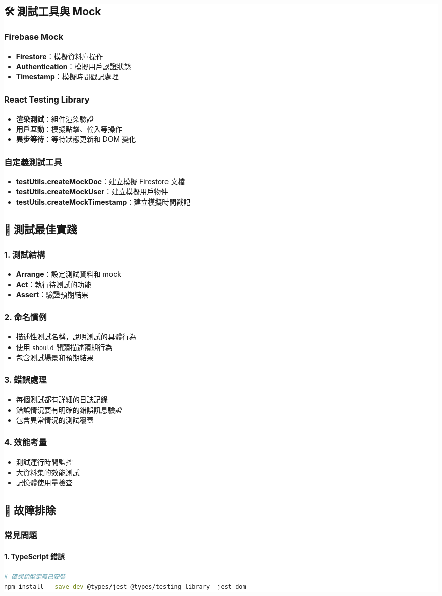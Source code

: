 ## 🛠️ 測試工具與 Mock

### Firebase Mock
- **Firestore**：模擬資料庫操作
- **Authentication**：模擬用戶認證狀態
- **Timestamp**：模擬時間戳記處理

### React Testing Library
- **渲染測試**：組件渲染驗證
- **用戶互動**：模擬點擊、輸入等操作
- **異步等待**：等待狀態更新和 DOM 變化

### 自定義測試工具
- **testUtils.createMockDoc**：建立模擬 Firestore 文檔
- **testUtils.createMockUser**：建立模擬用戶物件
- **testUtils.createMockTimestamp**：建立模擬時間戳記

## 📝 測試最佳實踐

### 1. 測試結構
- **Arrange**：設定測試資料和 mock
- **Act**：執行待測試的功能
- **Assert**：驗證預期結果

### 2. 命名慣例
- 描述性測試名稱，說明測試的具體行為
- 使用 `should` 開頭描述預期行為
- 包含測試場景和預期結果

### 3. 錯誤處理
- 每個測試都有詳細的日誌記錄
- 錯誤情況要有明確的錯誤訊息驗證
- 包含異常情況的測試覆蓋

### 4. 效能考量
- 測試運行時間監控
- 大資料集的效能測試
- 記憶體使用量檢查

## 🔧 故障排除

### 常見問題

#### 1. TypeScript 錯誤
```bash
# 確保類型定義已安裝
npm install --save-dev @types/jest @types/testing-library__jest-dom
```
